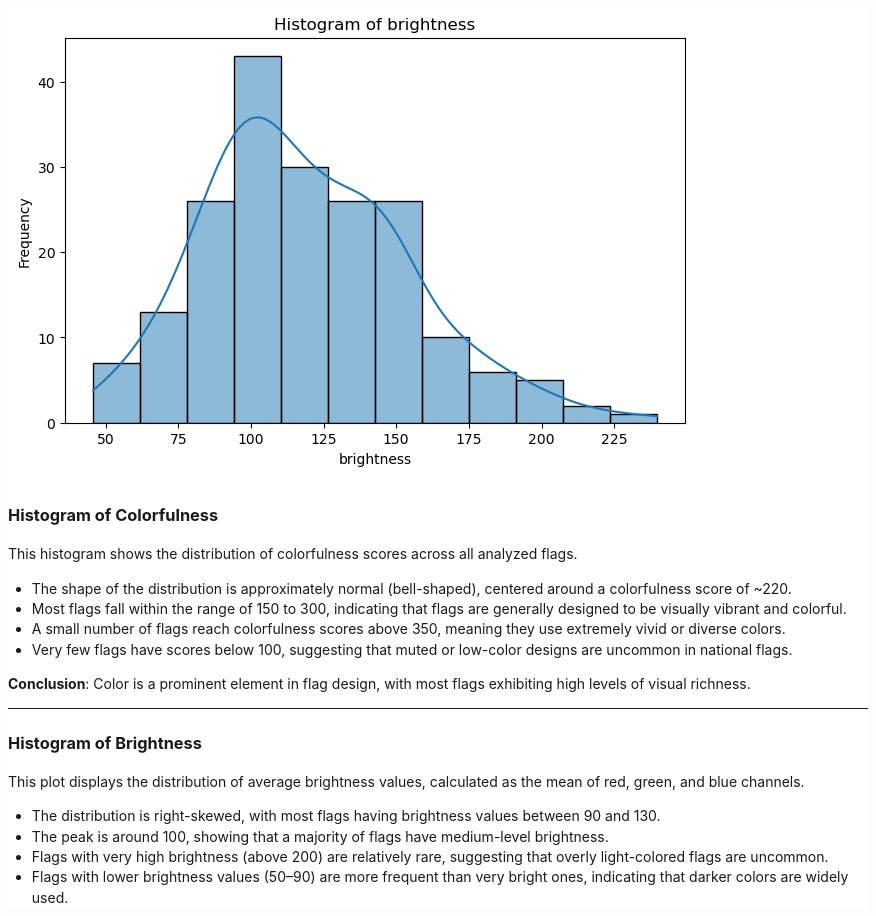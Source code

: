 ![png](README_files/README_14_1.png)
    


### Histogram of Colorfulness

This histogram shows the distribution of colorfulness scores across all analyzed flags.

- The shape of the distribution is approximately normal (bell-shaped), centered around a colorfulness score of ~220.
- Most flags fall within the range of 150 to 300, indicating that flags are generally designed to be visually vibrant and colorful.
- A small number of flags reach colorfulness scores above 350, meaning they use extremely vivid or diverse colors.
- Very few flags have scores below 100, suggesting that muted or low-color designs are uncommon in national flags.

**Conclusion**: Color is a prominent element in flag design, with most flags exhibiting high levels of visual richness.

---

### Histogram of Brightness

This plot displays the distribution of average brightness values, calculated as the mean of red, green, and blue channels.

- The distribution is right-skewed, with most flags having brightness values between 90 and 130.
- The peak is around 100, showing that a majority of flags have medium-level brightness.
- Flags with very high brightness (above 200) are relatively rare, suggesting that overly light-colored flags are uncommon.
- Flags with lower brightness values (50–90) are more frequent than very bright ones, indicating that darker colors are widely used.
